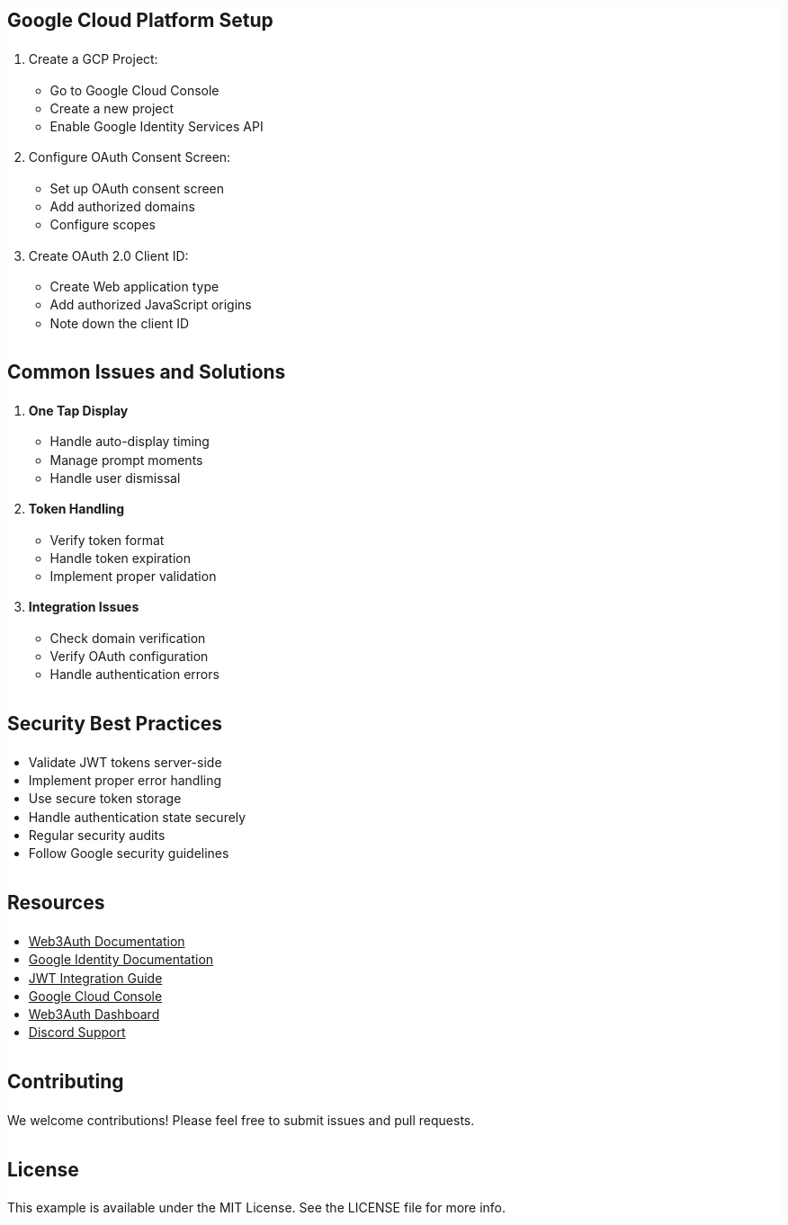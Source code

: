 ## Google Cloud Platform Setup

1. Create a GCP Project:
   - Go to Google Cloud Console
   - Create a new project
   - Enable Google Identity Services API

2. Configure OAuth Consent Screen:
   - Set up OAuth consent screen
   - Add authorized domains
   - Configure scopes

3. Create OAuth 2.0 Client ID:
   - Create Web application type
   - Add authorized JavaScript origins
   - Note down the client ID

## Common Issues and Solutions

1. **One Tap Display**
   - Handle auto-display timing
   - Manage prompt moments
   - Handle user dismissal

2. **Token Handling**
   - Verify token format
   - Handle token expiration
   - Implement proper validation

3. **Integration Issues**
   - Check domain verification
   - Verify OAuth configuration
   - Handle authentication errors

## Security Best Practices

- Validate JWT tokens server-side
- Implement proper error handling
- Use secure token storage
- Handle authentication state securely
- Regular security audits
- Follow Google security guidelines

## Resources

- [Web3Auth Documentation](https://web3auth.io/docs)
- [Google Identity Documentation](https://developers.google.com/identity)
- [JWT Integration Guide](https://web3auth.io/docs/custom-authentication/jwt)
- [Google Cloud Console](https://console.cloud.google.com)
- [Web3Auth Dashboard](https://dashboard.web3auth.io)
- [Discord Support](https://discord.gg/web3auth)

## Contributing

We welcome contributions! Please feel free to submit issues and pull requests.

## License

This example is available under the MIT License. See the LICENSE file for more info.
